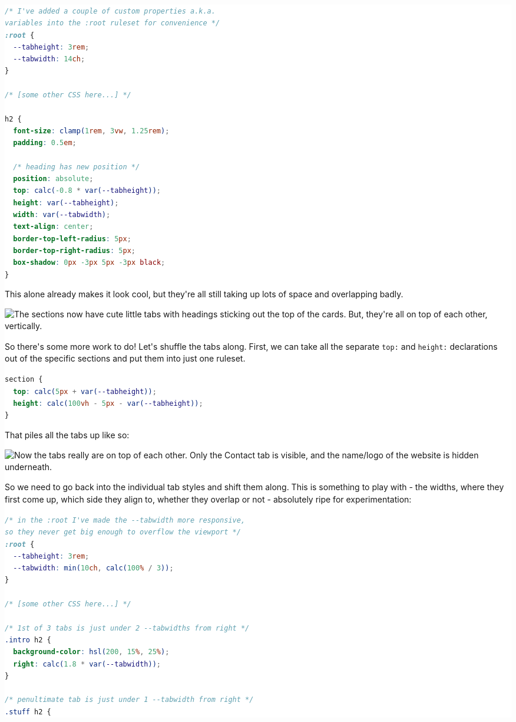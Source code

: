 ```css
/* I've added a couple of custom properties a.k.a.
variables into the :root ruleset for convenience */
:root {
  --tabheight: 3rem;
  --tabwidth: 14ch;
}

/* [some other CSS here...] */

h2 {
  font-size: clamp(1rem, 3vw, 1.25rem);
  padding: 0.5em;

  /* heading has new position */
  position: absolute;
  top: calc(-0.8 * var(--tabheight));
  height: var(--tabheight);
  width: var(--tabwidth);
  text-align: center;
  border-top-left-radius: 5px;
  border-top-right-radius: 5px;
  box-shadow: 0px -3px 5px -3px black;
}
```

This alone already makes it look cool, but they're all still taking up lots of space and overlapping badly.

![The sections now have cute little tabs with headings sticking out the top of the cards. But, they're all on top of each other, vertically.](/images/blog/tabs-0.png)

So there's some more work to do! Let's shuffle the tabs along. First, we can take all the separate `top:` and `height:` declarations out of the specific sections and put them into just one ruleset.

```css
section {
  top: calc(5px + var(--tabheight));
  height: calc(100vh - 5px - var(--tabheight));
}
```

That piles all the tabs up like so:

![Now the tabs really are on top of each other. Only the Contact tab is visible, and the name/logo of the website is hidden underneath.](/images/blog/tabs-1.png)

So we need to go back into the individual tab styles and shift them along. This is something to play with - the widths, where they first come up, which side they align to, whether they overlap or not - absolutely ripe for experimentation:

```css
/* in the :root I've made the --tabwidth more responsive,
so they never get big enough to overflow the viewport */
:root {
  --tabheight: 3rem;
  --tabwidth: min(10ch, calc(100% / 3));
}

/* [some other CSS here...] */

/* 1st of 3 tabs is just under 2 --tabwidths from right */
.intro h2 {
  background-color: hsl(200, 15%, 25%);
  right: calc(1.8 * var(--tabwidth));
}

/* penultimate tab is just under 1 --tabwidth from right */
.stuff h2 {
```